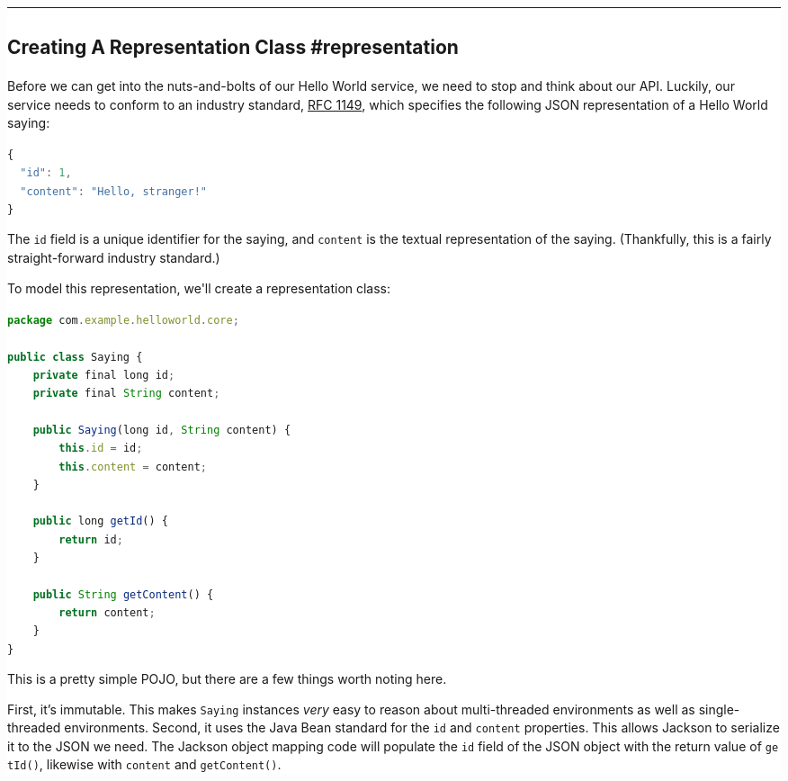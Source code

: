 * * * * *

## Creating A Representation Class #representation

Before we can get into the nuts-and-bolts of our Hello World service, we
need to stop and think about our API. Luckily, our service needs to
conform to an industry standard, [RFC
1149](http://www.ietf.org/rfc/rfc1149.txt "This is a joke."), which
specifies the following JSON representation of a Hello World saying:

``` javascript
{
  "id": 1,
  "content": "Hello, stranger!"
}
```

The `id` field is a unique identifier for the saying, and `content` is
the textual representation of the saying. (Thankfully, this is a fairly
straight-forward industry standard.)

To model this representation, we'll create a representation class:

``` javascript
package com.example.helloworld.core;

public class Saying {
    private final long id;
    private final String content;

    public Saying(long id, String content) {
        this.id = id;
        this.content = content;
    }

    public long getId() {
        return id;
    }

    public String getContent() {
        return content;
    }
}
```

This is a pretty simple POJO, but there are a few things worth noting
here.

First, it’s immutable. This makes `Saying` instances *very* easy to
reason about multi-threaded environments as well as single-threaded
environments. Second, it uses the Java Bean standard for the `id` and
`content` properties. This allows Jackson to serialize it to the JSON we
need. The Jackson object mapping code will populate the `id` field of
the JSON object with the return value of `getId()`, likewise with
`content` and `getContent()`.
